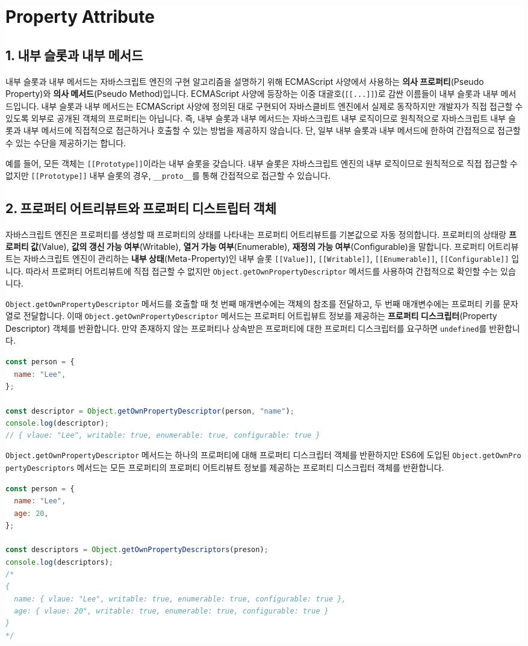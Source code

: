 # Property Attribute

## 1. 내부 슬롯과 내부 메서드

내부 슬롯과 내부 메서드는 자바스크립트 엔진의 구현 알고리즘을 설명하기 위해 ECMAScript 사양에서 사용하는 **의사 프로퍼티**(Pseudo Property)와 **의사 메서드**(Pseudo Method)입니다. ECMAScript 사양에 등장하는 이중 대괄호(`[[...]]`)로 감싼 이름들이 내부 슬롯과 내부 메서드입니다. 내부 슬롯과 내부 메서드는 ECMAScript 사양에 정의된 대로 구현되어 자바스클비트 엔진에서 실제로 동작하지만 개발자가 직접 접근할 수 있도록 외부로 공개된 객체의 프로퍼티는 아닙니다. 즉, 내부 슬롯과 내부 메서드는 자바스크립트 내부 로직이므로 원칙적으로 자바스크립트 내부 슬롯과 내부 메서드에 직접적으로 접근하거나 호출할 수 있는 방법을 제공하지 않습니다. 단, 일부 내부 슬롯과 내부 메서드에 한하여 간접적으로 접근할 수 있는 수단을 제공하기는 합니다.

예를 들어, 모든 객체는 `[[Prototype]]`이라는 내부 슬롯을 갖습니다. 내부 슬롯은 자바스크립트 엔진의 내부 로직이므로 원칙적으로 직접 접근할 수 없지만 `[[Prototype]]` 내부 슬롯의 경우, `__proto__`를 통해 간접적으로 접근할 수 있습니다.

## 2. 프로퍼티 어트리뷰트와 프로퍼티 디스트립터 객체

자바스크립트 엔진은 프로퍼티를 생성할 때 프로퍼티의 상태를 나타내는 프로퍼티 어트리뷰트를 기본값으로 자동 정의합니다. 프로퍼티의 상태랑 **프로퍼티 값**(Value), **값의 갱신 가능 여부**(Writable), **열거 가능 여부**(Enumerable), **재정의 가능 여부**(Configurable)을 말합니다. 프로퍼티 어트리뷰트는 자바스크립트 엔진이 관리하는 **내부 상태**(Meta-Property)인 내부 슬롯 `[[Value]]`, `[[Writable]]`, `[[Enumerable]]`, `[[Configurable]]` 입니다. 따라서 프로퍼티 어트리뷰트에 직접 접근할 수 없지만 `Object.getOwnPropertyDescriptor` 메서드를 사용하여 간접적으로 확인할 수는 있습니다.

`Object.getOwnPropertyDescriptor` 메서드를 호출할 때 첫 번째 매개변수에는 객체의 참조를 전달하고, 두 번째 매개변수에는 프로퍼티 키를 문자열로 전달합니다. 이때 `Object.getOwnPropertyDescriptor` 메서드는 프로퍼티 어트립뷰트 정보를 제공하는 **프로퍼티 디스크립터**(Property Descriptor) 객체를 반환합니다. 만약 존재하지 않는 프로퍼티나 상속받은 프로퍼티에 대한 프로퍼티 디스크립터를 요구하면 `undefined`를 반환합니다.

```javascript
const person = {
  name: "Lee",
};

const descriptor = Object.getOwnPropertyDescriptor(person, "name");
console.log(descriptor);
// { vlaue: "Lee", writable: true, enumerable: true, configurable: true }
```

`Object.getOwnPropertyDescriptor` 메서드는 하나의 프로퍼티에 대해 프로퍼티 디스크립터 객체를 반환하지만 ES6에 도입된 `Object.getOwnPropertyDescriptors` 메서드는 모든 프로퍼티의 프로퍼티 어트리뷰트 정보를 제공하는 프로퍼티 디스크립터 객체를 반환합니다.

```javascript
const person = {
  name: "Lee",
  age: 20,
};

const descriptors = Object.getOwnPropertyDescriptors(preson);
console.log(descriptors);
/*
{
  name: { vlaue: "Lee", writable: true, enumerable: true, configurable: true },
  age: { vlaue: 20", writable: true, enumerable: true, configurable: true }
}
*/
```

